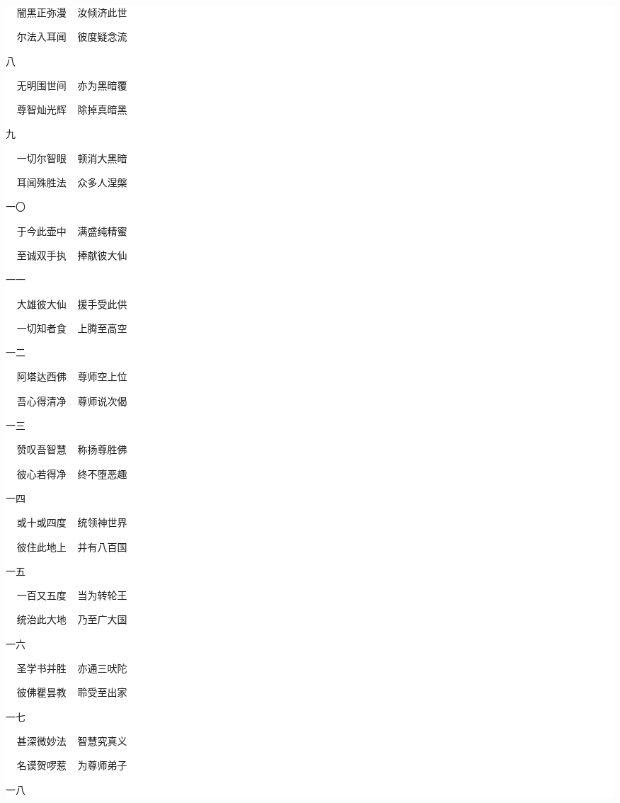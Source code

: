 &nbsp;&nbsp;&nbsp;&nbsp;闇黑正弥漫&nbsp;&nbsp;&nbsp;&nbsp;汝倾济此世

&nbsp;&nbsp;&nbsp;&nbsp;尔法入耳闻&nbsp;&nbsp;&nbsp;&nbsp;彼度疑念流

八

&nbsp;&nbsp;&nbsp;&nbsp;无明围世间&nbsp;&nbsp;&nbsp;&nbsp;亦为黑暗覆

&nbsp;&nbsp;&nbsp;&nbsp;尊智灿光辉&nbsp;&nbsp;&nbsp;&nbsp;除掉真暗黑

九

&nbsp;&nbsp;&nbsp;&nbsp;一切尔智眼&nbsp;&nbsp;&nbsp;&nbsp;顿消大黑暗

&nbsp;&nbsp;&nbsp;&nbsp;耳闻殊胜法&nbsp;&nbsp;&nbsp;&nbsp;众多人涅槃

一〇

&nbsp;&nbsp;&nbsp;&nbsp;于今此壶中&nbsp;&nbsp;&nbsp;&nbsp;满盛纯精蜜

&nbsp;&nbsp;&nbsp;&nbsp;至诚双手执&nbsp;&nbsp;&nbsp;&nbsp;捧献彼大仙

一一

&nbsp;&nbsp;&nbsp;&nbsp;大雄彼大仙&nbsp;&nbsp;&nbsp;&nbsp;援手受此供

&nbsp;&nbsp;&nbsp;&nbsp;一切知者食&nbsp;&nbsp;&nbsp;&nbsp;上腾至高空

一二

&nbsp;&nbsp;&nbsp;&nbsp;阿塔达西佛&nbsp;&nbsp;&nbsp;&nbsp;尊师空上位

&nbsp;&nbsp;&nbsp;&nbsp;吾心得清净&nbsp;&nbsp;&nbsp;&nbsp;尊师说次偈

一三

&nbsp;&nbsp;&nbsp;&nbsp;赞叹吾智慧&nbsp;&nbsp;&nbsp;&nbsp;称扬尊胜佛

&nbsp;&nbsp;&nbsp;&nbsp;彼心若得净&nbsp;&nbsp;&nbsp;&nbsp;终不堕恶趣

一四

&nbsp;&nbsp;&nbsp;&nbsp;或十或四度&nbsp;&nbsp;&nbsp;&nbsp;统领神世界

&nbsp;&nbsp;&nbsp;&nbsp;彼住此地上&nbsp;&nbsp;&nbsp;&nbsp;并有八百国

一五

&nbsp;&nbsp;&nbsp;&nbsp;一百又五度&nbsp;&nbsp;&nbsp;&nbsp;当为转轮王

&nbsp;&nbsp;&nbsp;&nbsp;统治此大地&nbsp;&nbsp;&nbsp;&nbsp;乃至广大国

一六

&nbsp;&nbsp;&nbsp;&nbsp;圣学书并胜&nbsp;&nbsp;&nbsp;&nbsp;亦通三吠陀

&nbsp;&nbsp;&nbsp;&nbsp;彼佛瞿昙教&nbsp;&nbsp;&nbsp;&nbsp;聆受至出家

一七

&nbsp;&nbsp;&nbsp;&nbsp;甚深微妙法&nbsp;&nbsp;&nbsp;&nbsp;智慧究真义

&nbsp;&nbsp;&nbsp;&nbsp;名谟贺啰惹&nbsp;&nbsp;&nbsp;&nbsp;为尊师弟子

一八
